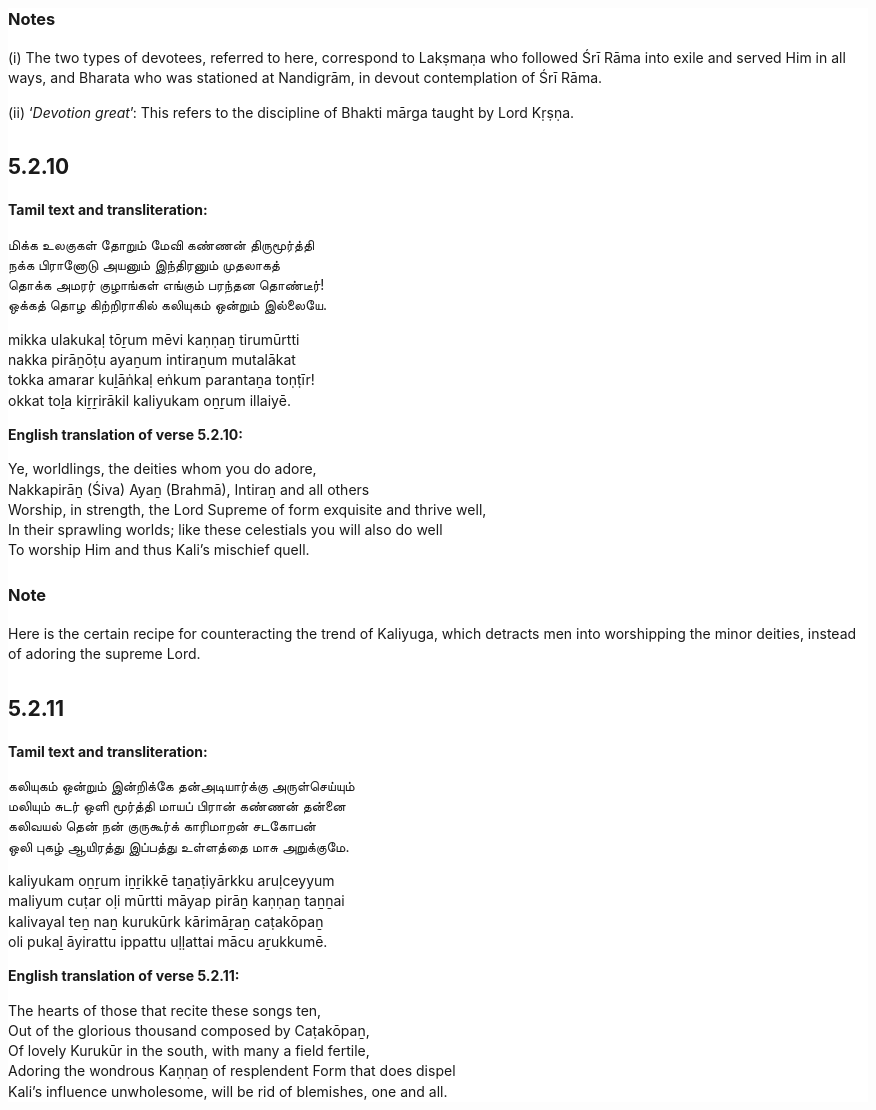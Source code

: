 ### Notes

\(i\) The two types of devotees, referred to here, correspond to Lakṣmaṇa who followed Śrī Rāma into exile and served Him in all ways, and Bharata who was stationed at Nandigrām, in devout contemplation of Śrī Rāma.

\(ii\) ‘*Devotion great*’: This refers to the discipline of Bhakti mārga taught by Lord Kṛṣṇa.




## 5.2.10
**Tamil text and transliteration:**

மிக்க உலகுகள் தோறும் மேவி கண்ணன் திருமூர்த்தி  
நக்க பிரானோடு அயனும் இந்திரனும் முதலாகத்  
தொக்க அமரர் குழாங்கள் எங்கும் பரந்தன தொண்டீர்!  
ஒக்கத் தொழ கிற்றிராகில் கலியுகம் ஒன்றும் இல்லையே.

mikka ulakukaḷ tōṟum mēvi kaṇṇaṉ tirumūrtti  
nakka pirāṉōṭu ayaṉum intiraṉum mutalākat  
tokka amarar kuḻāṅkaḷ eṅkum parantaṉa toṇṭīr!  
okkat toḻa kiṟṟirākil kaliyukam oṉṟum illaiyē.

**English translation of verse 5.2.10:**

Ye, worldlings, the deities whom you do adore,  
Nakkapirāṉ (Śiva) Ayaṉ (Brahmā), Intiraṉ and all others  
Worship, in strength, the Lord Supreme of form exquisite and thrive well,  
In their sprawling worlds; like these celestials you will also do well  
To worship Him and thus Kali’s mischief quell.

### Note

Here is the certain recipe for counteracting the trend of Kaliyuga, which detracts men into worshipping the minor deities, instead of adoring the supreme Lord.




## 5.2.11
**Tamil text and transliteration:**

கலியுகம் ஒன்றும் இன்றிக்கே தன்அடியார்க்கு அருள்செய்யும்  
மலியும் சுடர் ஒளி மூர்த்தி மாயப் பிரான் கண்ணன் தன்னை  
கலிவயல் தென் நன் குருகூர்க் காரிமாறன் சடகோபன்  
ஒலி புகழ் ஆயிரத்து இப்பத்து உள்ளத்தை மாசு அறுக்குமே.

kaliyukam oṉṟum iṉṟikkē taṉaṭiyārkku aruḷceyyum  
maliyum cuṭar oḷi mūrtti māyap pirāṉ kaṇṇaṉ taṉṉai  
kalivayal teṉ naṉ kurukūrk kārimāṟaṉ caṭakōpaṉ  
oli pukaḻ āyirattu ippattu uḷḷattai mācu aṟukkumē.

**English translation of verse 5.2.11:**

The hearts of those that recite these songs ten,  
Out of the glorious thousand composed by Caṭakōpaṉ,  
Of lovely Kurukūr in the south, with many a field fertile,  
Adoring the wondrous Kaṇṇaṉ of resplendent Form that does dispel  
Kali’s influence unwholesome, will be rid of blemishes, one and all.

